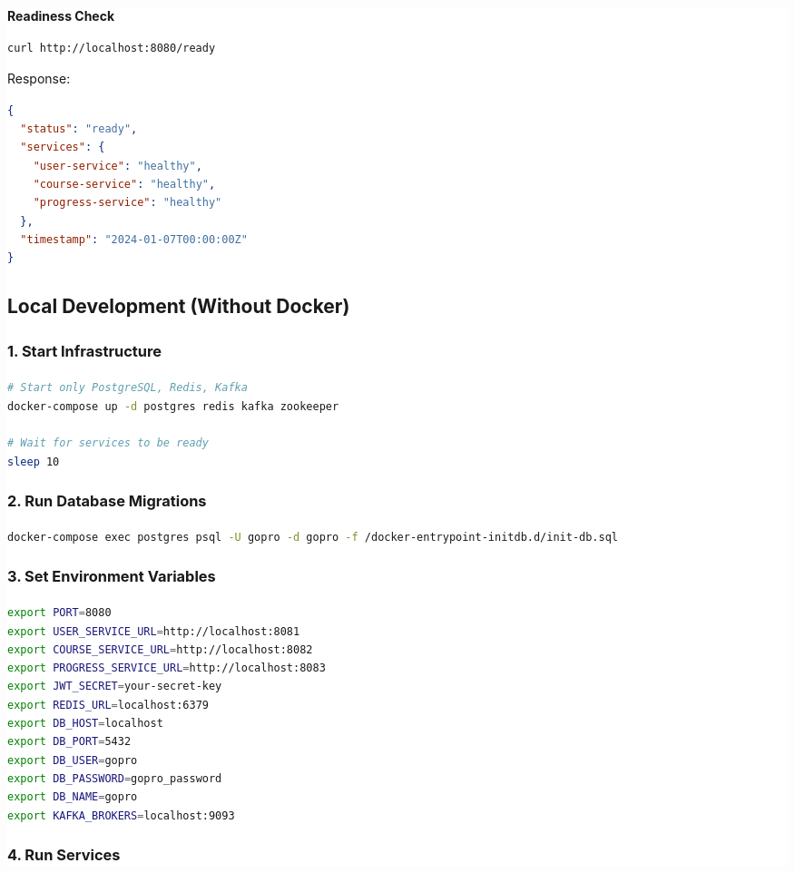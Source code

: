 **Readiness Check**
```bash
curl http://localhost:8080/ready
```

Response:
```json
{
  "status": "ready",
  "services": {
    "user-service": "healthy",
    "course-service": "healthy",
    "progress-service": "healthy"
  },
  "timestamp": "2024-01-07T00:00:00Z"
}
```

## Local Development (Without Docker)

### 1. Start Infrastructure
```bash
# Start only PostgreSQL, Redis, Kafka
docker-compose up -d postgres redis kafka zookeeper

# Wait for services to be ready
sleep 10
```

### 2. Run Database Migrations
```bash
docker-compose exec postgres psql -U gopro -d gopro -f /docker-entrypoint-initdb.d/init-db.sql
```

### 3. Set Environment Variables
```bash
export PORT=8080
export USER_SERVICE_URL=http://localhost:8081
export COURSE_SERVICE_URL=http://localhost:8082
export PROGRESS_SERVICE_URL=http://localhost:8083
export JWT_SECRET=your-secret-key
export REDIS_URL=localhost:6379
export DB_HOST=localhost
export DB_PORT=5432
export DB_USER=gopro
export DB_PASSWORD=gopro_password
export DB_NAME=gopro
export KAFKA_BROKERS=localhost:9093
```

### 4. Run Services
